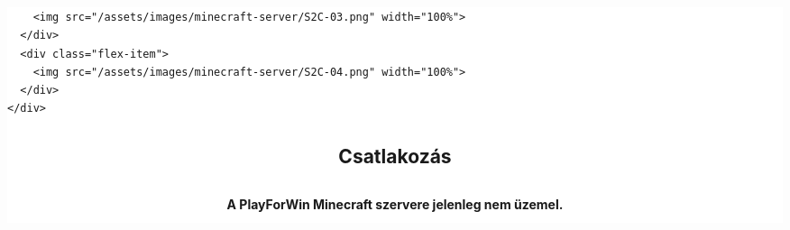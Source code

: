         <img src="/assets/images/minecraft-server/S2C-03.png" width="100%">
      </div>
      <div class="flex-item">
        <img src="/assets/images/minecraft-server/S2C-04.png" width="100%">
      </div>
    </div>
  </div>
  <div id="csatlakozas">
    <h2 style="text-align:center;">Csatlakozás</h2>
      <p style="padding:10px 0 10px 0; text-align:center;"><b>A PlayForWin Minecraft szervere jelenleg nem üzemel.</b><br>